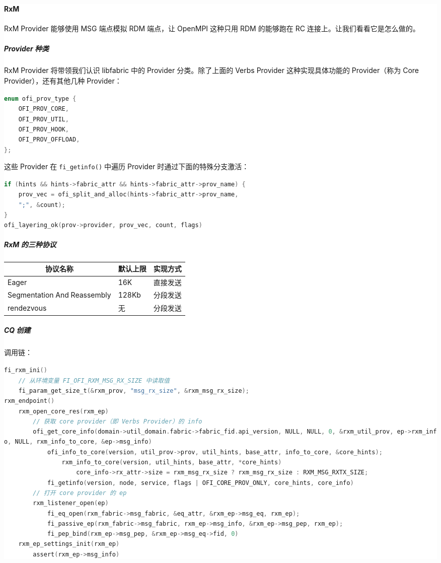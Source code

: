 #### RxM

RxM Provider 能够使用 MSG 端点模拟 RDM 端点，让 OpenMPI 这种只用 RDM 的能够跑在 RC 连接上。让我们看看它是怎么做的。

##### Provider 种类

RxM Provider 将带领我们认识 libfabric 中的 Provider 分类。除了上面的 Verbs Provider 这种实现具体功能的 Provider（称为 Core Provider），还有其他几种 Provider：

```c title="include/ofi.h"
enum ofi_prov_type {
    OFI_PROV_CORE,
    OFI_PROV_UTIL,
    OFI_PROV_HOOK,
    OFI_PROV_OFFLOAD,
};
```

这些 Provider 在 `fi_getinfo()` 中遍历 Provider 时通过下面的特殊分支激活：

```c title="src/fabric.c"
if (hints && hints->fabric_attr && hints->fabric_attr->prov_name) {
    prov_vec = ofi_split_and_alloc(hints->fabric_attr->prov_name,
    ";", &count);
}
ofi_layering_ok(prov->provider, prov_vec, count, flags)
```

##### RxM 的三种协议

| 协议名称 | 默认上限 | 实现方式 |
|  ----  | ----  | ----  |
| Eager | 16K | 直接发送 |
| Segmentation And Reassembly | 128Kb | 分段发送 |
| rendezvous | 无 | 分段发送 |

##### CQ 创建

调用链：

```c
fi_rxm_ini()
    // 从环境变量 FI_OFI_RXM_MSG_RX_SIZE 中读取值
    fi_param_get_size_t(&rxm_prov, "msg_rx_size", &rxm_msg_rx_size);
rxm_endpoint()
    rxm_open_core_res(rxm_ep)
        // 获取 core provider（即 Verbs Provider）的 info
        ofi_get_core_info(domain->util_domain.fabric->fabric_fid.api_version, NULL, NULL, 0, &rxm_util_prov, ep->rxm_info, NULL, rxm_info_to_core, &ep->msg_info)
            ofi_info_to_core(version, util_prov->prov, util_hints, base_attr, info_to_core, &core_hints);
                rxm_info_to_core(version, util_hints, base_attr, *core_hints)
                    core_info->rx_attr->size = rxm_msg_rx_size ? rxm_msg_rx_size : RXM_MSG_RXTX_SIZE;
            fi_getinfo(version, node, service, flags | OFI_CORE_PROV_ONLY, core_hints, core_info)
        // 打开 core provider 的 ep
        rxm_listener_open(ep)            
            fi_eq_open(rxm_fabric->msg_fabric, &eq_attr, &rxm_ep->msg_eq, rxm_ep);
            fi_passive_ep(rxm_fabric->msg_fabric, rxm_ep->msg_info, &rxm_ep->msg_pep, rxm_ep);
            fi_pep_bind(rxm_ep->msg_pep, &rxm_ep->msg_eq->fid, 0)
    rxm_ep_settings_init(rxm_ep)
        assert(rxm_ep->msg_info)
```
